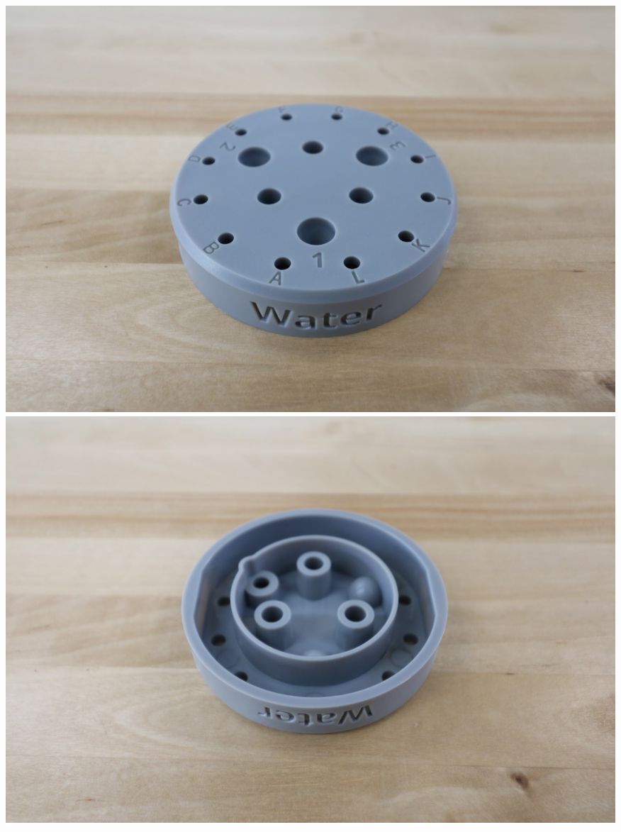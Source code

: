 ![watering nozzle top](_images/watering_nozzle_top.jpg)
![watering nozzle top inside](_images/watering_nozzle_top_inside.jpg)